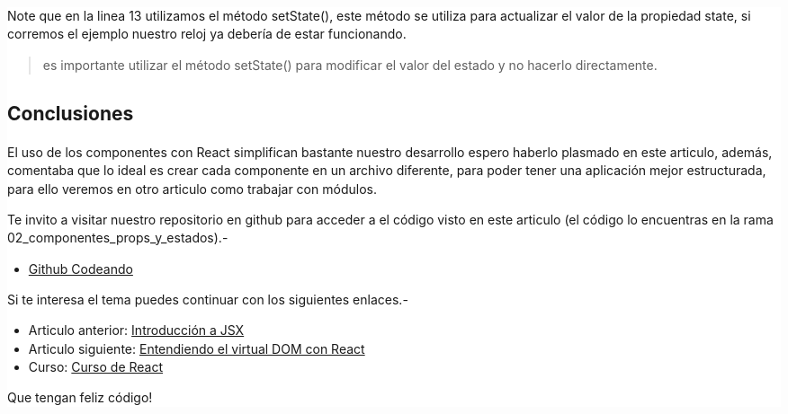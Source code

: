 Note que en la linea 13 utilizamos el método setState(), este método se utiliza para actualizar el valor de la propiedad state, si corremos el ejemplo nuestro reloj ya debería de estar funcionando.

> es importante utilizar el método setState() para modificar el valor del estado y no hacerlo directamente.

## Conclusiones

El uso de los componentes con React simplifican bastante nuestro desarrollo espero haberlo plasmado en este articulo, además, comentaba que lo ideal es crear cada componente en un archivo diferente, para poder tener una aplicación mejor estructurada, para ello veremos en otro articulo como trabajar con módulos.

Te invito a visitar nuestro repositorio en github para acceder a el código visto en este articulo (el código lo encuentras en la rama 02_componentes_props_y_estados).-

* [Github Codeando](https://github.com/Codeandomx/curso-de-introduccion-a-react/tree/02_componentes_props_y_estados)

Si te interesa el tema puedes continuar con los siguientes enlaces.-

* Articulo anterior: [Introducción a JSX](/articulos/introduccion-a-jsx.html)
* Articulo siguiente: [Entendiendo el virtual DOM con React](/articulos/entendiendo-el-virtual-dom-en-react.html)
* Curso: [Curso de React](https://github.com/Codeandomx/curso-de-introduccion-a-react)

Que tengan feliz código!